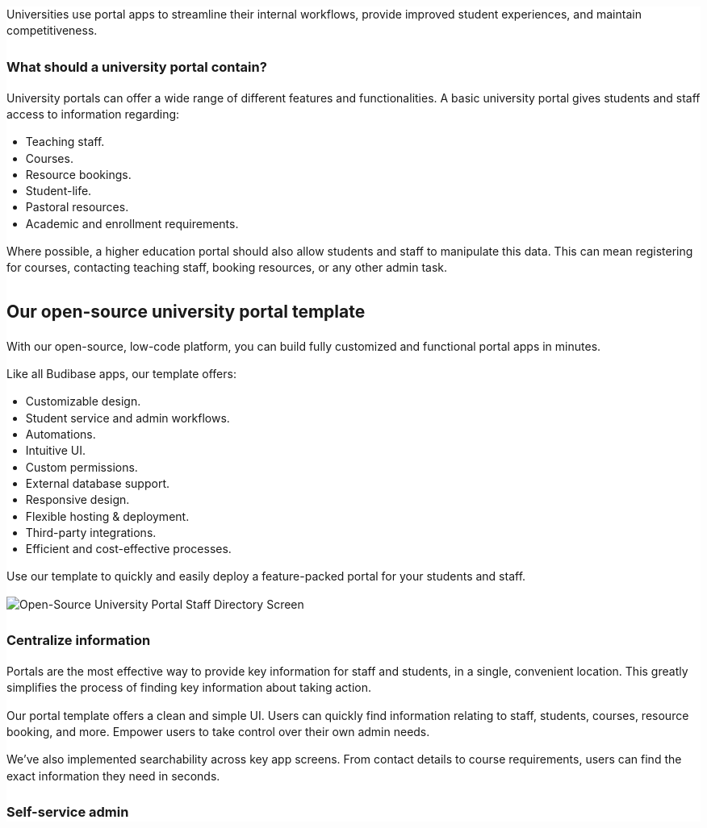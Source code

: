 Universities use portal apps to streamline their internal workflows, provide improved student experiences, and maintain competitiveness.

### What should a university portal contain?

University portals can offer a wide range of different features and functionalities. A basic university portal gives students and staff access to information regarding:

* Teaching staff.
* Courses.
* Resource bookings.
* Student-life.
* Pastoral resources.
* Academic and enrollment requirements.

Where possible, a higher education portal should also allow students and staff to manipulate this data. This can mean registering for courses, contacting teaching staff, booking resources, or any other admin task.

## Our open-source university portal template

With our open-source, low-code platform, you can build fully customized and functional portal apps in minutes.

Like all Budibase apps, our template offers:

* Customizable design.
* Student service and admin workflows.
* Automations.
* Intuitive UI.
* Custom permissions.
* External database support.
* Responsive design.
* Flexible hosting & deployment.
* Third-party integrations.
* Efficient and cost-effective processes.

Use our template to quickly and easily deploy a feature-packed portal for your students and staff.

![Open-Source University Portal Staff Directory Screen](https://res.cloudinary.com/daog6scxm/image/upload/v1642418644/cms/University_Portal_2_tx6mvd.png "University Portal Staff Directory")

### Centralize information

Portals are the most effective way to provide key information for staff and students, in a single, convenient location. This greatly simplifies the process of finding key information about taking action.

Our portal template offers a clean and simple UI. Users can quickly find information relating to staff, students, courses, resource booking, and more. Empower users to take control over their own admin needs.

We’ve also implemented searchability across key app screens. From contact details to course requirements, users can find the exact information they need in seconds.

### Self-service admin
